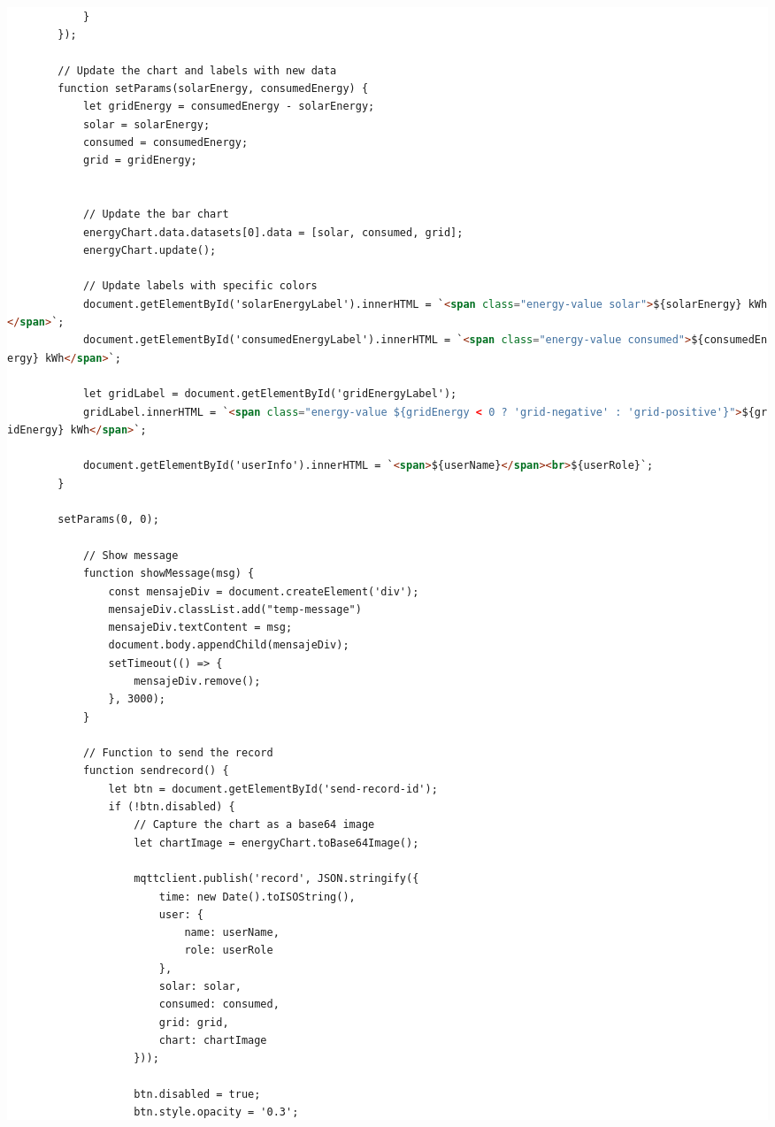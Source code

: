 ```html
            }
        });

        // Update the chart and labels with new data
        function setParams(solarEnergy, consumedEnergy) {
            let gridEnergy = consumedEnergy - solarEnergy;
            solar = solarEnergy;
            consumed = consumedEnergy;
            grid = gridEnergy;
            

            // Update the bar chart
            energyChart.data.datasets[0].data = [solar, consumed, grid];
            energyChart.update();

            // Update labels with specific colors
            document.getElementById('solarEnergyLabel').innerHTML = `<span class="energy-value solar">${solarEnergy} kWh</span>`;
            document.getElementById('consumedEnergyLabel').innerHTML = `<span class="energy-value consumed">${consumedEnergy} kWh</span>`;

            let gridLabel = document.getElementById('gridEnergyLabel');
            gridLabel.innerHTML = `<span class="energy-value ${gridEnergy < 0 ? 'grid-negative' : 'grid-positive'}">${gridEnergy} kWh</span>`;

            document.getElementById('userInfo').innerHTML = `<span>${userName}</span><br>${userRole}`;
        }

        setParams(0, 0);

            // Show message
            function showMessage(msg) {
                const mensajeDiv = document.createElement('div');
                mensajeDiv.classList.add("temp-message")
                mensajeDiv.textContent = msg;
                document.body.appendChild(mensajeDiv);
                setTimeout(() => {
                    mensajeDiv.remove();
                }, 3000);
            }

            // Function to send the record 
            function sendrecord() {
                let btn = document.getElementById('send-record-id');
                if (!btn.disabled) {
                    // Capture the chart as a base64 image
                    let chartImage = energyChart.toBase64Image();

                    mqttclient.publish('record', JSON.stringify({
                        time: new Date().toISOString(),
                        user: {
                            name: userName,
                            role: userRole
                        },
                        solar: solar,
                        consumed: consumed,
                        grid: grid,
                        chart: chartImage
                    }));

                    btn.disabled = true;
                    btn.style.opacity = '0.3';
```